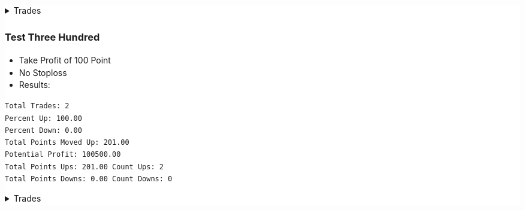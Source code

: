 <details><summary>Trades</summary></details>

### Test Three Hundred
* Take Profit of 100 Point
* No Stoploss
* Results:
```
Total Trades: 2
Percent Up: 100.00
Percent Down: 0.00
Total Points Moved Up: 201.00
Potential Profit: 100500.00
Total Points Ups: 201.00 Count Ups: 2
Total Points Downs: 0.00 Count Downs: 0
```

<details><summary>Trades</summary></details>